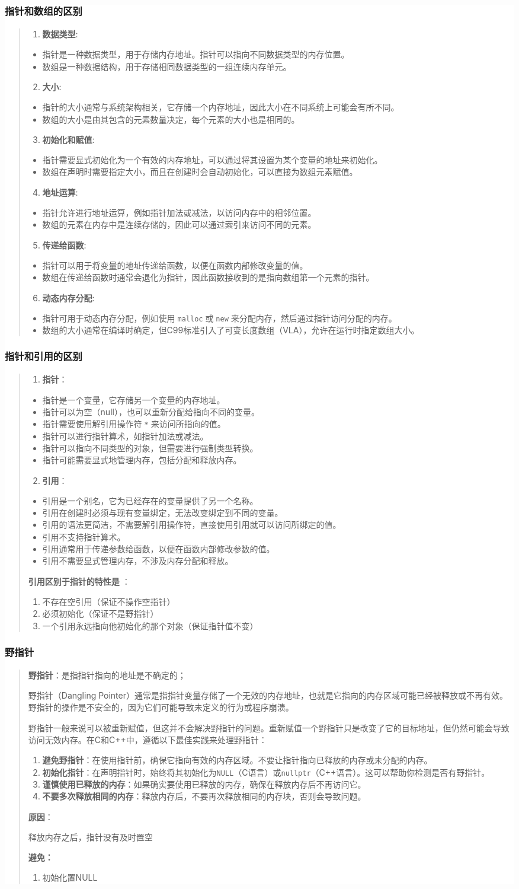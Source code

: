 ### 指针和数组的区别

>1. **数据类型**:
>   - 指针是一种数据类型，用于存储内存地址。指针可以指向不同数据类型的内存位置。
>   - 数组是一种数据结构，用于存储相同数据类型的一组连续内存单元。
>2. **大小**:
>   - 指针的大小通常与系统架构相关，它存储一个内存地址，因此大小在不同系统上可能会有所不同。
>   - 数组的大小是由其包含的元素数量决定，每个元素的大小也是相同的。
>3. **初始化和赋值**:
>   - 指针需要显式初始化为一个有效的内存地址，可以通过将其设置为某个变量的地址来初始化。
>   - 数组在声明时需要指定大小，而且在创建时会自动初始化，可以直接为数组元素赋值。
>4. **地址运算**:
>   - 指针允许进行地址运算，例如指针加法或减法，以访问内存中的相邻位置。
>   - 数组的元素在内存中是连续存储的，因此可以通过索引来访问不同的元素。
>5. **传递给函数**:
>   - 指针可以用于将变量的地址传递给函数，以便在函数内部修改变量的值。
>   - 数组在传递给函数时通常会退化为指针，因此函数接收到的是指向数组第一个元素的指针。
>6. **动态内存分配**:
>   - 指针可用于动态内存分配，例如使用 `malloc` 或 `new` 来分配内存，然后通过指针访问分配的内存。
>   - 数组的大小通常在编译时确定，但C99标准引入了可变长度数组（VLA），允许在运行时指定数组大小。

### 指针和引用的区别

>1. **指针**：
>   - 指针是一个变量，它存储另一个变量的内存地址。
>   - 指针可以为空（null），也可以重新分配给指向不同的变量。
>   - 指针需要使用解引用操作符 `*` 来访问所指向的值。
>   - 指针可以进行指针算术，如指针加法或减法。
>   - 指针可以指向不同类型的对象，但需要进行强制类型转换。
>   - 指针可能需要显式地管理内存，包括分配和释放内存。
>2. **引用**：
>   - 引用是一个别名，它为已经存在的变量提供了另一个名称。
>   - 引用在创建时必须与现有变量绑定，无法改变绑定到不同的变量。
>   - 引用的语法更简洁，不需要解引用操作符，直接使用引用就可以访问所绑定的值。
>   - 引用不支持指针算术。
>   - 引用通常用于传递参数给函数，以便在函数内部修改参数的值。
>   - 引用不需要显式管理内存，不涉及内存分配和释放。
>
>**引用区别于指针的特性是** ：
>
>1. 不存在空引用（保证不操作空指针）
>2. 必须初始化（保证不是野指针）
>3. 一个引用永远指向他初始化的那个对象（保证指针值不变）

### 野指针

>**野指针**：是指指针指向的地址是不确定的；
>
>野指针（Dangling Pointer）通常是指指针变量存储了一个无效的内存地址，也就是它指向的内存区域可能已经被释放或不再有效。野指针的操作是不安全的，因为它们可能导致未定义的行为或程序崩溃。
>
>野指针一般来说可以被重新赋值，但这并不会解决野指针的问题。重新赋值一个野指针只是改变了它的目标地址，但仍然可能会导致访问无效内存。在C和C++中，遵循以下最佳实践来处理野指针：
>
>1. **避免野指针**：在使用指针前，确保它指向有效的内存区域。不要让指针指向已释放的内存或未分配的内存。
>2. **初始化指针**：在声明指针时，始终将其初始化为`NULL`（C语言）或`nullptr`（C++语言）。这可以帮助你检测是否有野指针。
>3. **谨慎使用已释放的内存**：如果确实要使用已释放的内存，确保在释放内存后不再访问它。
>4. **不要多次释放相同的内存**：释放内存后，不要再次释放相同的内存块，否则会导致问题。
>
>**原因**：
>
>释放内存之后，指针没有及时置空
>
>**避免：**
>
>1. 初始化置NULL